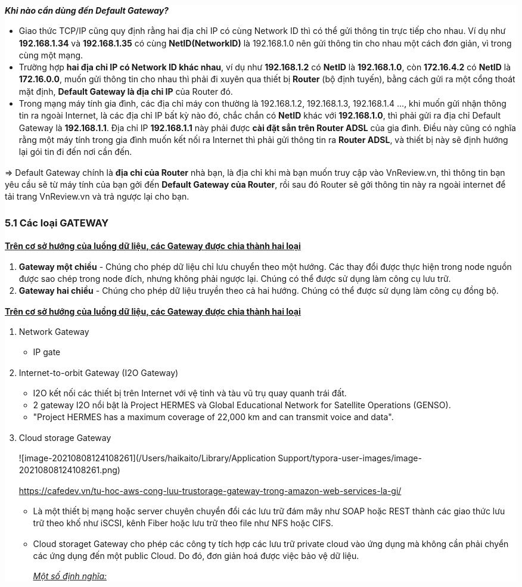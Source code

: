 ***Khi nào cần dùng đến Default Gateway?***

* Giao thức TCP/IP cũng quy định rằng hai địa chỉ IP có cùng Network ID thì có thể gửi thông tin trực tiếp cho nhau. Ví dụ như **192.168.1.34** và **192.168.1.35** có cùng **NetID(NetworkID)** là 192.168.1.0 nên gửi thông tin cho nhau một cách đơn giản, vì trong cùng một mạng.
* Trường hợp **hai địa chỉ IP có Network ID khác nhau**, ví dụ như **192.168.1.2** có **NetID** là **192.168.1.0**, còn **172.16.4.2** có **NetID** là **172.16.0.0**, muốn gửi thông tin cho nhau thì phải đi xuyên qua thiết bị **Router** (bộ định tuyến), bằng cách gửi ra một cổng thoát mặt định, **Default Gateway là địa chỉ IP** của Router đó.
* Trong mạng máy tính gia đình, các địa chỉ máy con thường là 192.168.1.2, 192.168.1.3, 192.168.1.4 ..., khi muốn gửi nhận thông tin ra ngoài Internet, là các địa chỉ IP bất kỳ nào đó, chắc chắn có **NetID** khác với **192.168.1.0**, thì phải gửi ra địa chỉ Default Gateway là **192.168.1.1**. Địa chỉ IP **192.168.1.1** này phải được **cài đặt sẳn trên Router ADSL** của gia đình. Điều này cũng có nghĩa rằng một máy tính trong gia đình muốn kết nối ra Internet thì phải gửi thông tin ra **Router ADSL**, và thiết bị này sẽ định hướng lại gói tin đi đến nơi cần đến.

=> Default Gateway chính là **địa chỉ của Router** nhà bạn, là địa chỉ khi mà bạn muốn truy cập vào VnReview.vn, thì thông tin bạn yêu cầu sẽ từ máy tính của bạn gởi đến **Default Gateway của Router**, rồi sau đó Router sẽ gởi thông tin này ra ngoài internet để tải trang VnReview.vn và trả ngược lại cho bạn.

### 5.1 Các loại GATEWAY

**<u>Trên cơ sở hướng của luồng dữ liệu, các Gateway được chia thành hai loại</u>**

1. **Gateway một chiều** - Chúng cho phép dữ liệu chỉ lưu chuyển theo một hướng. Các thay đổi được thực hiện trong node nguồn được sao chép trong node đích, nhưng không phải ngược lại. Chúng có thể được sử dụng làm công cụ lưu trữ.
2. **Gateway hai chiều** - Chúng cho phép dữ liệu truyền theo cả hai hướng. Chúng có thể được sử dụng làm công cụ đồng bộ.

**<u>Trên cơ sở hướng của luồng dữ liệu, các Gateway được chia thành hai loại</u>**

1. Network Gateway

   * IP gate

2. Internet-to-orbit Gateway (I2O Gateway)

   * I2O kết nối các thiết bị trên Internet với vệ tinh và tàu vũ trụ quay quanh trái đất. 
   * 2 gateway I2O nổi bật là Project HERMES và Global Educational Network for Satellite Operations (GENSO).
   * "Project HERMES has a maximum coverage of 22,000 km and can transmit voice and data".

3. Cloud storage Gateway

   ![image-20210808124108261](/Users/haikaito/Library/Application Support/typora-user-images/image-20210808124108261.png)

   https://cafedev.vn/tu-hoc-aws-cong-luu-trustorage-gateway-trong-amazon-web-services-la-gi/

   * Là một thiết bị mạng hoặc server chuyên chuyển đổi các lưu trữ đám mây như SOAP hoặc REST thành các giao thức lưu trữ theo khố như iSCSI, kênh Fiber hoặc lưu trữ theo file như NFS hoặc CIFS.

   * Cloud storaget Gateway cho phép các công ty tích hợp các lưu trữ private cloud vào ứng dụng mà không cần phải chyển các ứng dụng đến một public Cloud. Do đó, đơn giản hoá được việc bảo vệ dữ liệu.

     <u>*Một số định nghĩa:*</u>
